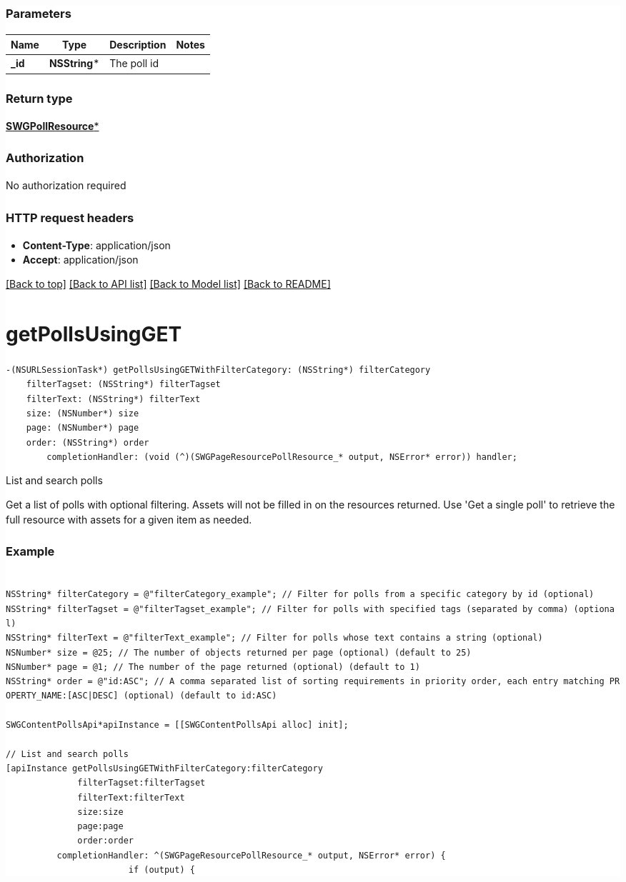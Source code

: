 ### Parameters

Name | Type | Description  | Notes
------------- | ------------- | ------------- | -------------
 **_id** | **NSString***| The poll id | 

### Return type

[**SWGPollResource***](SWGPollResource.md)

### Authorization

No authorization required

### HTTP request headers

 - **Content-Type**: application/json
 - **Accept**: application/json

[[Back to top]](#) [[Back to API list]](../README.md#documentation-for-api-endpoints) [[Back to Model list]](../README.md#documentation-for-models) [[Back to README]](../README.md)

# **getPollsUsingGET**
```objc
-(NSURLSessionTask*) getPollsUsingGETWithFilterCategory: (NSString*) filterCategory
    filterTagset: (NSString*) filterTagset
    filterText: (NSString*) filterText
    size: (NSNumber*) size
    page: (NSNumber*) page
    order: (NSString*) order
        completionHandler: (void (^)(SWGPageResourcePollResource_* output, NSError* error)) handler;
```

List and search polls

Get a list of polls with optional filtering. Assets will not be filled in on the resources returned. Use 'Get a single poll' to retrieve the full resource with assets for a given item as needed.

### Example 
```objc

NSString* filterCategory = @"filterCategory_example"; // Filter for polls from a specific category by id (optional)
NSString* filterTagset = @"filterTagset_example"; // Filter for polls with specified tags (separated by comma) (optional)
NSString* filterText = @"filterText_example"; // Filter for polls whose text contains a string (optional)
NSNumber* size = @25; // The number of objects returned per page (optional) (default to 25)
NSNumber* page = @1; // The number of the page returned (optional) (default to 1)
NSString* order = @"id:ASC"; // A comma separated list of sorting requirements in priority order, each entry matching PROPERTY_NAME:[ASC|DESC] (optional) (default to id:ASC)

SWGContentPollsApi*apiInstance = [[SWGContentPollsApi alloc] init];

// List and search polls
[apiInstance getPollsUsingGETWithFilterCategory:filterCategory
              filterTagset:filterTagset
              filterText:filterText
              size:size
              page:page
              order:order
          completionHandler: ^(SWGPageResourcePollResource_* output, NSError* error) {
                        if (output) {
```